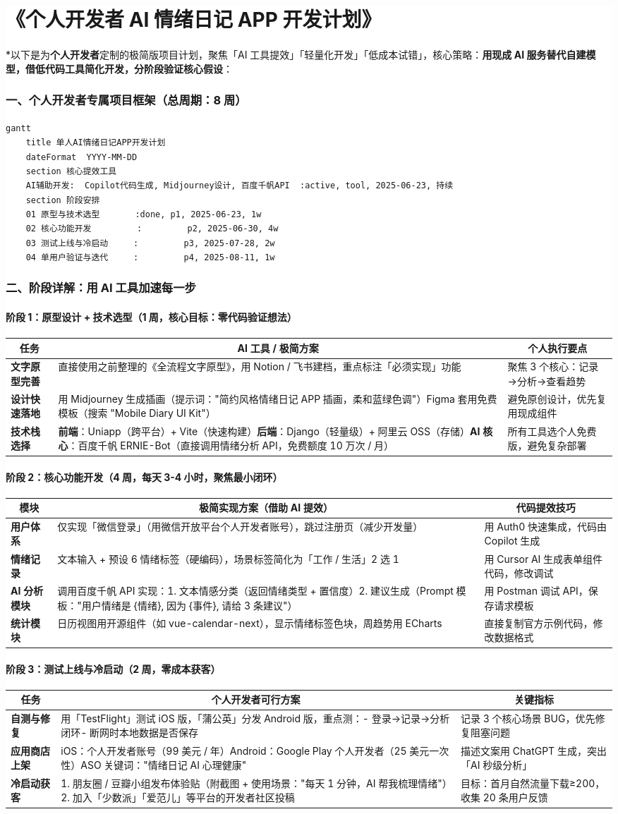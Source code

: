 # 《个人开发者 AI 情绪日记 APP 开发计划》

\*以下是为**个人开发者**定制的极简版项目计划，聚焦「AI 工具提效」「轻量化开发」「低成本试错」，核心策略：**用现成 AI 服务替代自建模型，借低代码工具简化开发，分阶段验证核心假设**：


### **一、个人开发者专属项目框架（总周期：8 周）**



```mermaid
gantt
    title 单人AI情绪日记APP开发计划
    dateFormat  YYYY-MM-DD
    section 核心提效工具
    AI辅助开发:  Copilot代码生成, Midjourney设计, 百度千帆API  :active, tool, 2025-06-23, 持续
    section 阶段安排
    01 原型与技术选型       :done, p1, 2025-06-23, 1w
    02 核心功能开发         :         p2, 2025-06-30, 4w
    03 测试上线与冷启动     :         p3, 2025-07-28, 2w
    04 单用户验证与迭代     :         p4, 2025-08-11, 1w
```

### **二、阶段详解：用 AI 工具加速每一步**

#### **阶段 1：原型设计 + 技术选型（1 周，核心目标：零代码验证想法）**



| 任务&#xA;    | AI 工具 / 极简方案&#xA;                                                                                                       | 个人执行要点&#xA;              |
| ---------- | ----------------------------------------------------------------------------------------------------------------------- | ------------------------ |
| **文字原型完善** | 直接使用之前整理的《全流程文字原型》，用 Notion / 飞书建档，重点标注「必须实现」功能&#xA;                                                                    | 聚焦 3 个核心：记录→分析→查看趋势&#xA; |
| **设计快速落地** | 用 Midjourney 生成插画（提示词："简约风格情绪日记 APP 插画，柔和蓝绿色调"）Figma 套用免费模板（搜索 "Mobile Diary UI Kit"）&#xA;                              | 避免原创设计，优先复用现成组件&#xA;     |
| **技术栈选择**  | **前端**：Uniapp（跨平台）+ Vite（快速构建）**后端**：Django（轻量级）+ 阿里云 OSS（存储）**AI 核心**：百度千帆 ERNIE-Bot（直接调用情绪分析 API，免费额度 10 万次 / 月）&#xA; | 所有工具选个人免费版，避免复杂部署&#xA;   |

#### **阶段 2：核心功能开发（4 周，每天 3-4 小时，聚焦最小闭环）**



| 模块&#xA;     | 极简实现方案（借助 AI 提效）&#xA;                                                                        | 代码提效技巧&#xA;                      |
| ----------- | -------------------------------------------------------------------------------------------- | -------------------------------- |
| **用户体系**    | 仅实现「微信登录」（用微信开放平台个人开发者账号），跳过注册页（减少开发量）&#xA;                                                  | 用 Auth0 快速集成，代码由 Copilot 生成&#xA; |
| **情绪记录**    | 文本输入 + 预设 6 情绪标签（硬编码），场景标签简化为「工作 / 生活」2 选 1&#xA;                                             | 用 Cursor AI 生成表单组件代码，修改调试&#xA;   |
| **AI 分析模块** | 调用百度千帆 API 实现：1. 文本情感分类（返回情绪类型 + 置信度）2. 建议生成（Prompt 模板："用户情绪是 {情绪}, 因为 {事件}, 请给 3 条建议"）&#xA; | 用 Postman 调试 API，保存请求模板&#xA;     |
| **统计模块**    | 日历视图用开源组件（如 vue-calendar-next），显示情绪标签色块，周趋势用 ECharts&#xA;                                    | 直接复制官方示例代码，修改数据格式&#xA;           |

#### **阶段 3：测试上线与冷启动（2 周，零成本获客）**



| 任务&#xA;    | 个人开发者可行方案&#xA;                                                                       | 关键指标&#xA;                         |
| ---------- | ------------------------------------------------------------------------------------ | --------------------------------- |
| **自测与修复**  | 用「TestFlight」测试 iOS 版，「蒲公英」分发 Android 版，重点测：- 登录→记录→分析闭环- 断网时本地数据是否保存&#xA;           | 记录 3 个核心场景 BUG，优先修复阻塞问题&#xA;      |
| **应用商店上架** | iOS：个人开发者账号（99 美元 / 年）Android：Google Play 个人开发者（25 美元一次性）ASO 关键词："情绪日记 AI 心理健康"&#xA; | 描述文案用 ChatGPT 生成，突出「AI 秒级分析」&#xA; |
| **冷启动获客**  | 1. 朋友圈 / 豆瓣小组发布体验贴（附截图 + 使用场景："每天 1 分钟，AI 帮我梳理情绪"）2. 加入「少数派」「爱范儿」等平台的开发者社区投稿&#xA;    | 目标：首月自然流量下载≥200，收集 20 条用户反馈&#xA;  |
